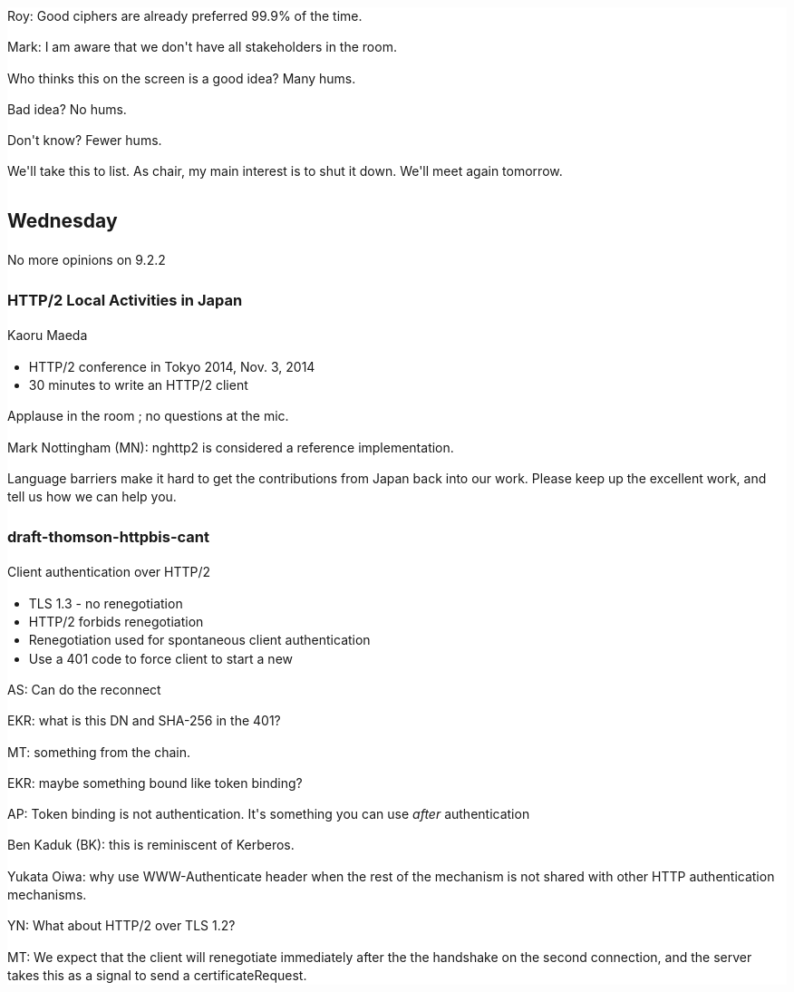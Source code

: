 Roy: Good ciphers are already preferred 99.9% of the time.

Mark: I am aware that we don't have all stakeholders in the room. 

Who thinks this on the screen is a good idea? Many hums.

Bad idea? No hums. 

Don't know? Fewer hums.

We'll take this to list. As chair, my main interest is to shut it down. We'll
meet again tomorrow.


## Wednesday

No more opinions on 9.2.2

### HTTP/2 Local Activities in Japan

Kaoru Maeda

* HTTP/2 conference in Tokyo 2014, Nov. 3, 2014
* 30 minutes to write an HTTP/2 client

Applause in the room ; no questions at the mic.

Mark Nottingham (MN): nghttp2 is considered a reference implementation. 

Language barriers make it hard to get the contributions from Japan back into
our work. Please keep up the excellent work, and tell us how we can help you.

### draft-thomson-httpbis-cant

Client authentication over HTTP/2

* TLS 1.3 - no renegotiation
* HTTP/2 forbids renegotiation
* Renegotiation used for spontaneous client authentication
* Use a 401 code to force client to start a new 

AS: Can do the reconnect 

EKR: what is this DN and SHA-256 in the 401? 

MT: something from the chain. 

EKR: maybe something bound like token binding?

AP: Token binding is not authentication. It's something you can use *after*
authentication

Ben Kaduk (BK): this is reminiscent of Kerberos. 

Yukata Oiwa: why use WWW-Authenticate header when the rest of the mechanism is not shared with other HTTP authentication mechanisms.

YN: What about HTTP/2 over TLS 1.2? 

MT: We expect that the client will renegotiate immediately after the the handshake on the second connection, and the server takes this as a signal to send a certificateRequest.
